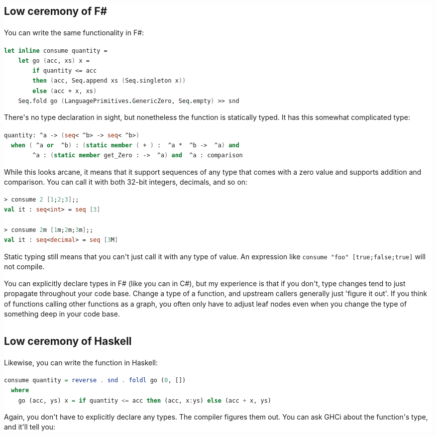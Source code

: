 ## Low ceremony of F#

You can write the same functionality in F#:

```fsharp
let inline consume quantity =
    let go (acc, xs) x =
        if quantity <= acc
        then (acc, Seq.append xs (Seq.singleton x))
        else (acc + x, xs)
    Seq.fold go (LanguagePrimitives.GenericZero, Seq.empty) >> snd
```

There's no type declaration in sight, but nonetheless the function is statically typed. It has this somewhat complicated type:

```fsharp
quantity: ^a -> (seq< ^b> -> seq< ^b>)
  when ( ^a or  ^b) : (static member ( + ) :  ^a *  ^b ->  ^a) and
        ^a : (static member get_Zero : ->  ^a) and  ^a : comparison
```

While this looks arcane, it means that it support sequences of any type that comes with a zero value and supports addition and comparison. You can call it with both 32-bit integers, decimals, and so on:

```fsharp
> consume 2 [1;2;3];;
val it : seq<int> = seq [3]

> consume 2m [1m;2m;3m];;
val it : seq<decimal> = seq [3M]
```

Static typing still means that you can't just call it with any type of value. An expression like `consume "foo" [true;false;true]` will not compile.

You can explicitly declare types in F# (like you can in C#), but my experience is that if you don't, type changes tend to just propagate throughout your code base. Change a type of a function, and upstream callers generally just 'figure it out'. If you think of functions calling other functions as a graph, you often only have to adjust leaf nodes even when you change the type of something deep in your code base.

## Low ceremony of Haskell

Likewise, you can write the function in Haskell:

```hs
consume quantity = reverse . snd . foldl go (0, [])
  where
    go (acc, ys) x = if quantity <= acc then (acc, x:ys) else (acc + x, ys)
```

Again, you don't have to explicitly declare any types. The compiler figures them out. You can ask GHCi about the function's type, and it'll tell you:
